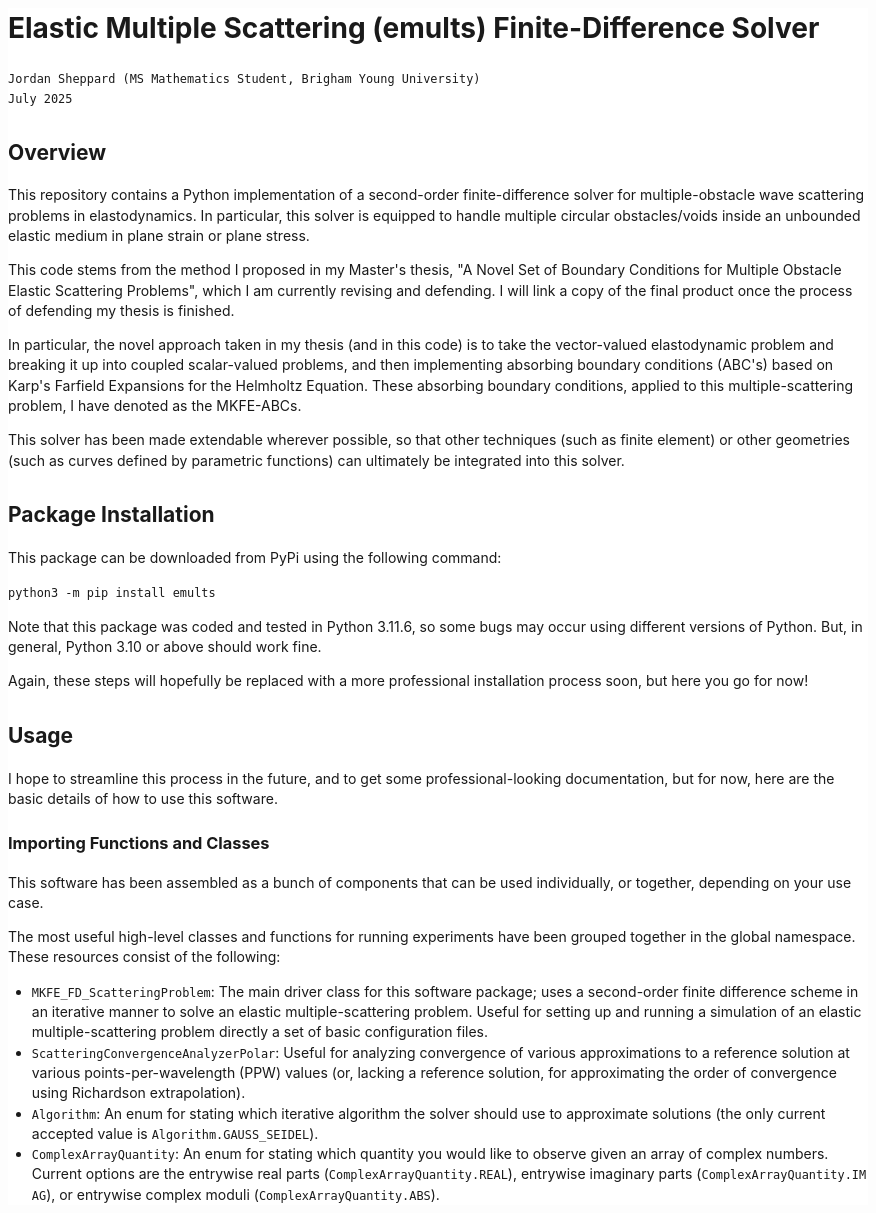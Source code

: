 # Elastic Multiple Scattering (emults) Finite-Difference Solver

    Jordan Sheppard (MS Mathematics Student, Brigham Young University)
    July 2025 

## Overview 

This repository contains a Python implementation of a second-order finite-difference solver for multiple-obstacle wave scattering problems in elastodynamics. In particular, this solver is equipped to handle multiple circular obstacles/voids inside an unbounded elastic medium in plane strain or plane stress. 

This code stems from the method I proposed in my Master's thesis, "A Novel Set of Boundary Conditions for Multiple Obstacle Elastic Scattering Problems", which I am currently revising and defending. I will link a copy of the final product once the process of defending my thesis is finished.

In particular, the novel approach taken in my thesis (and in this code) is to take the vector-valued elastodynamic problem and breaking it up into coupled scalar-valued problems, and then implementing absorbing boundary conditions (ABC's) based on Karp's Farfield Expansions for the Helmholtz Equation. These absorbing boundary conditions, applied to this multiple-scattering problem, I have denoted as the MKFE-ABCs.

This solver has been made extendable wherever possible, so that other techniques (such as finite element) or other geometries (such as curves defined by parametric functions) can ultimately be integrated into this solver.

## Package Installation 
This package can be downloaded from PyPi using the following command:
```shell
python3 -m pip install emults
```
Note that this package was coded and tested in Python 3.11.6, so some bugs may occur using different versions of Python. But, in general, Python 3.10 or above should work fine.

Again, these steps will hopefully be replaced with a more professional installation process soon, but here you go for now! 

## Usage 
I hope to streamline this process in the future, and to get some professional-looking documentation, but for now, here are the basic details of how to use this software.

### Importing Functions and Classes 
This software has been assembled as a bunch of components that can be used individually, or together, depending on your use case.

The most useful high-level classes and functions for running experiments have been grouped together in the global namespace. These resources consist of the following: 

* `MKFE_FD_ScatteringProblem`: The main driver class for this software package; uses a second-order finite difference scheme in an iterative manner to solve an elastic multiple-scattering problem. Useful for setting up and running a simulation of an elastic multiple-scattering problem directly a set of basic configuration files.
* `ScatteringConvergenceAnalyzerPolar`: Useful for analyzing convergence of various approximations to a reference solution at various points-per-wavelength (PPW) values (or, lacking a reference solution, for approximating the order of convergence using Richardson extrapolation).
* `Algorithm`: An enum for stating which iterative algorithm the solver should use to approximate solutions (the only current accepted value is `Algorithm.GAUSS_SEIDEL`).
* `ComplexArrayQuantity`: An enum for stating which quantity you would like to observe given an array of complex numbers. Current options are the entrywise real parts (`ComplexArrayQuantity.REAL`), entrywise imaginary parts (`ComplexArrayQuantity.IMAG`), or entrywise complex moduli (`ComplexArrayQuantity.ABS`).